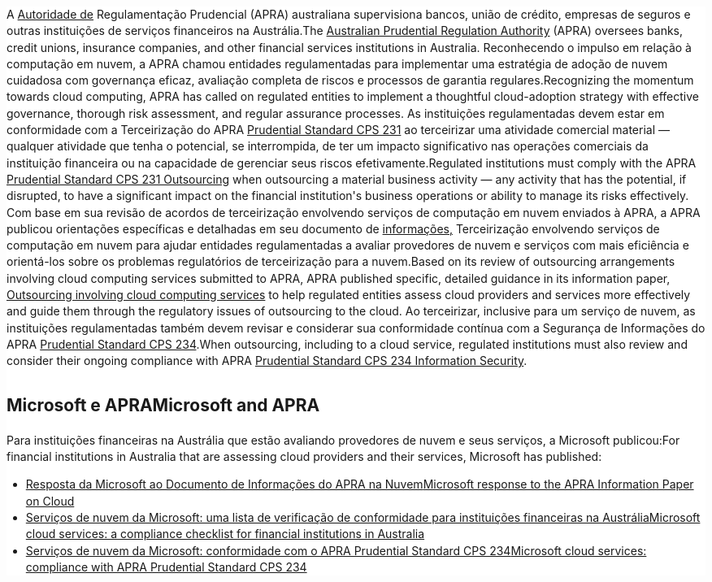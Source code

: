 <span data-ttu-id="0d95e-106">A [Autoridade de](https://www.apra.gov.au/) Regulamentação Prudencial (APRA) australiana supervisiona bancos, união de crédito, empresas de seguros e outras instituições de serviços financeiros na Austrália.</span><span class="sxs-lookup"><span data-stu-id="0d95e-106">The [Australian Prudential Regulation Authority](https://www.apra.gov.au/) (APRA) oversees banks, credit unions, insurance companies, and other financial services institutions in Australia.</span></span> <span data-ttu-id="0d95e-107">Reconhecendo o impulso em relação à computação em nuvem, a APRA chamou entidades regulamentadas para implementar uma estratégia de adoção de nuvem cuidadosa com governança eficaz, avaliação completa de riscos e processos de garantia regulares.</span><span class="sxs-lookup"><span data-stu-id="0d95e-107">Recognizing the momentum towards cloud computing, APRA has called on regulated entities to implement a thoughtful cloud-adoption strategy with effective governance, thorough risk assessment, and regular assurance processes.</span></span> <span data-ttu-id="0d95e-108">As instituições regulamentadas devem estar em conformidade com a Terceirização do APRA [Prudential Standard CPS 231](https://www.apra.gov.au/sites/default/files/Prudential-Standard-CPS-231-Outsourcing-%28July-2017%29.pdf) ao terceirizar uma atividade comercial material — qualquer atividade que tenha o potencial, se interrompida, de ter um impacto significativo nas operações comerciais da instituição financeira ou na capacidade de gerenciar seus riscos efetivamente.</span><span class="sxs-lookup"><span data-stu-id="0d95e-108">Regulated institutions must comply with the APRA [Prudential Standard CPS 231 Outsourcing](https://www.apra.gov.au/sites/default/files/Prudential-Standard-CPS-231-Outsourcing-%28July-2017%29.pdf) when outsourcing a material business activity — any activity that has the potential, if disrupted, to have a significant impact on the financial institution's business operations or ability to manage its risks effectively.</span></span> <span data-ttu-id="0d95e-109">Com base em sua revisão de acordos de terceirização envolvendo serviços de computação em nuvem enviados à APRA, a APRA publicou orientações específicas e detalhadas em seu documento de [informações,](https://www.apra.gov.au/sites/default/files/information_paper_-_outsourcing_involving_cloud_computing_services.pdf) Terceirização envolvendo serviços de computação em nuvem para ajudar entidades regulamentadas a avaliar provedores de nuvem e serviços com mais eficiência e orientá-los sobre os problemas regulatórios de terceirização para a nuvem.</span><span class="sxs-lookup"><span data-stu-id="0d95e-109">Based on its review of outsourcing arrangements involving cloud computing services submitted to APRA, APRA published specific, detailed guidance in its information paper, [Outsourcing involving cloud computing services](https://www.apra.gov.au/sites/default/files/information_paper_-_outsourcing_involving_cloud_computing_services.pdf) to help regulated entities assess cloud providers and services more effectively and guide them through the regulatory issues of outsourcing to the cloud.</span></span>  <span data-ttu-id="0d95e-110">Ao terceirizar, inclusive para um serviço de nuvem, as instituições regulamentadas também devem revisar e considerar sua conformidade contínua com a Segurança de Informações do APRA [Prudential Standard CPS 234](https://www.legislation.gov.au/Details/F2018L01745).</span><span class="sxs-lookup"><span data-stu-id="0d95e-110">When outsourcing, including to a cloud service, regulated institutions must also review and consider their ongoing compliance with APRA [Prudential Standard CPS 234 Information Security](https://www.legislation.gov.au/Details/F2018L01745).</span></span>

## <a name="microsoft-and-apra"></a><span data-ttu-id="0d95e-111">Microsoft e APRA</span><span class="sxs-lookup"><span data-stu-id="0d95e-111">Microsoft and APRA</span></span>

<span data-ttu-id="0d95e-112">Para instituições financeiras na Austrália que estão avaliando provedores de nuvem e seus serviços, a Microsoft publicou:</span><span class="sxs-lookup"><span data-stu-id="0d95e-112">For financial institutions in Australia that are assessing cloud providers and their services, Microsoft has published:</span></span>

- [<span data-ttu-id="0d95e-113">Resposta da Microsoft ao Documento de Informações do APRA na Nuvem</span><span class="sxs-lookup"><span data-stu-id="0d95e-113">Microsoft response to the APRA Information Paper on Cloud</span></span>](https://aka.ms/navigatecloudaustralia) 
- [<span data-ttu-id="0d95e-114">Serviços de nuvem da Microsoft: uma lista de verificação de conformidade para instituições financeiras na Austrália</span><span class="sxs-lookup"><span data-stu-id="0d95e-114">Microsoft cloud services: a compliance checklist for financial institutions in Australia</span></span>](https://www.microsoft.com/cms/api/am/binary/RE3ez0C)
- [<span data-ttu-id="0d95e-115">Serviços de nuvem da Microsoft: conformidade com o APRA Prudential Standard CPS 234</span><span class="sxs-lookup"><span data-stu-id="0d95e-115">Microsoft cloud services: compliance with APRA Prudential Standard CPS 234</span></span>](https://query.prod.cms.rt.microsoft.com/cms/api/am/binary/RE2OsZg)

